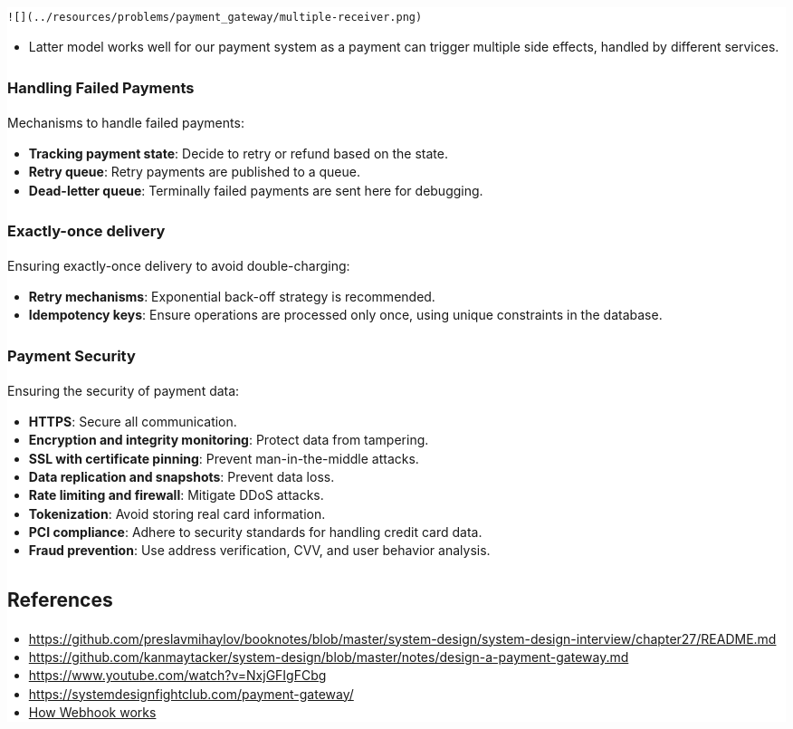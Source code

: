     ![](../resources/problems/payment_gateway/multiple-receiver.png)
* Latter model works well for our payment system as a payment can trigger multiple side effects, handled by different services.

### Handling Failed Payments
Mechanisms to handle failed payments:
- **Tracking payment state**: Decide to retry or refund based on the state.
- **Retry queue**: Retry payments are published to a queue.
- **Dead-letter queue**: Terminally failed payments are sent here for debugging.

### Exactly-once delivery
Ensuring exactly-once delivery to avoid double-charging:

- **Retry mechanisms**: Exponential back-off strategy is recommended.
- **Idempotency keys**: Ensure operations are processed only once, using unique constraints in the database.
### Payment Security
Ensuring the security of payment data:
- **HTTPS**: Secure all communication.
- **Encryption and integrity monitoring**: Protect data from tampering.
- **SSL with certificate pinning**: Prevent man-in-the-middle attacks.
- **Data replication and snapshots**: Prevent data loss.
- **Rate limiting and firewall**: Mitigate DDoS attacks.
- **Tokenization**: Avoid storing real card information.
- **PCI compliance**: Adhere to security standards for handling credit card data.
- **Fraud prevention**: Use address verification, CVV, and user behavior analysis.
## References
* https://github.com/preslavmihaylov/booknotes/blob/master/system-design/system-design-interview/chapter27/README.md
* https://github.com/kanmaytacker/system-design/blob/master/notes/design-a-payment-gateway.md
* https://www.youtube.com/watch?v=NxjGFIgFCbg
* https://systemdesignfightclub.com/payment-gateway/
* [How Webhook works](https://www.youtube.com/watch?v=oQaJn6RdA3g)